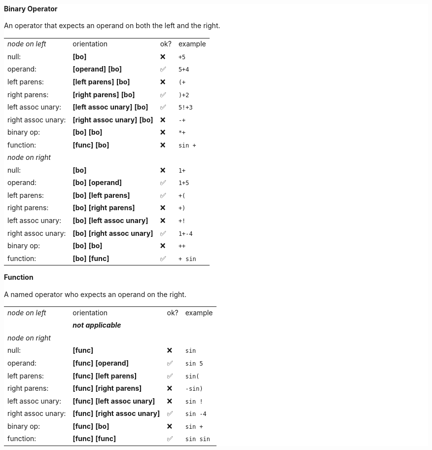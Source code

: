 **Binary Operator**

An operator that expects an operand on both the left and the right.

| | | | |
| --- | --- | --- | --- |
| *node on left* | orientation | ok? | example |
| null: | **[bo]** | ❌ | `+5` |
| operand: | **[operand] [bo]** | ✅ | `5+4` |
| left parens: | **[left parens] [bo]** | ❌ | `(+` |
| right parens: | **[right parens] [bo]** | ✅ | `)+2` |
| left assoc unary: | **[left assoc unary] [bo]** | ✅ | `5!+3` |
| right assoc unary: | **[right assoc unary] [bo]** | ❌ | `-+` |
| binary op: | **[bo] [bo]** | ❌ | `*+` |
| function: | **[func] [bo]** | ❌ | `sin +` |
| *node on right* | |
| null: | **[bo]** | ❌ | `1+` |
| operand: | **[bo] [operand]** | ✅ | `1+5` |
| left parens: | **[bo] [left parens]** | ✅ | `+(` |
| right parens: | **[bo] [right parens]** | ❌ | `+)` |
| left assoc unary: | **[bo] [left assoc unary]** | ❌ | `+!` |
| right assoc unary: | **[bo] [right assoc unary]** | ✅ | `1+-4` |
| binary op: | **[bo] [bo]** | ❌ | `++` |
| function: | **[bo] [func]** | ✅ | `+ sin` |

**Function**

A named operator who expects an operand on the right.

| | | | |
| --- | --- | --- | --- |
| *node on left* | orientation | ok? | example |
| | ***not applicable*** | |
| *node on right* | |
| null: | **[func]** | ❌ | `sin` |
| operand: | **[func] [operand]** | ✅ | `sin 5` |
| left parens: | **[func] [left parens]** | ✅ | `sin(` |
| right parens: | **[func] [right parens]** | ❌ | `-sin)` |
| left assoc unary: | **[func] [left assoc unary]** | ❌ | `sin !` |
| right assoc unary: | **[func] [right assoc unary]** | ✅ | `sin -4` |
| binary op: | **[func] [bo]** | ❌ | `sin +` |
| function: | **[func] [func]** | ✅ | `sin sin` |

